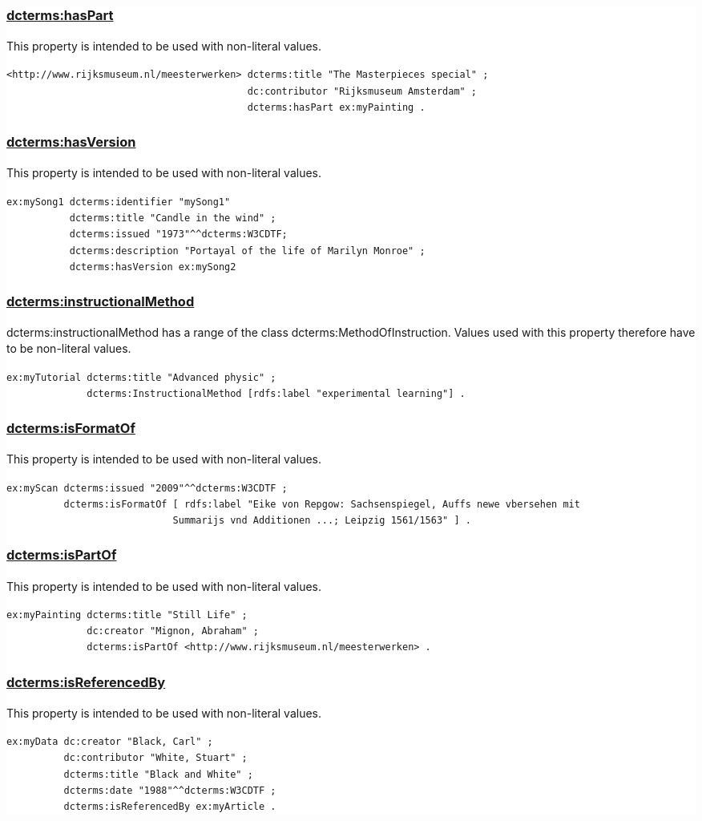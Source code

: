 ### [dcterms:hasPart](http://dublincore.org/documents/dcmi-terms/#terms-hasPart) 

This property is intended to be used with non-literal values.

    <http://www.rijksmuseum.nl/meesterwerken> dcterms:title "The Masterpieces special" ;
                                              dc:contributor "Rijksmuseum Amsterdam" ;
                                              dcterms:hasPart ex:myPainting .

### [dcterms:hasVersion](http://dublincore.org/documents/dcmi-terms/#terms-hasVersion) 

This property is intended to be used with non-literal values.

    ex:mySong1 dcterms:identifier "mySong1"
               dcterms:title "Candle in the wind" ;
               dcterms:issued "1973"^^dcterms:W3CDTF;
               dcterms:description "Portayal of the life of Marilyn Monroe" ;
               dcterms:hasVersion ex:mySong2

### [dcterms:instructionalMethod](http://dublincore.org/documents/dcmi-terms/#terms-instructionalMethod) 

dcterms:instructionalMethod has a range of the class dcterms:MethodOfInstruction. Values used with this property therefore have to be non-literal values.

    ex:myTutorial dcterms:title "Advanced physic" ;
                  dcterms:InstructionalMethod [rdfs:label "experimental learning"] .

### [dcterms:isFormatOf](http://dublincore.org/documents/dcmi-terms/#terms-isFormatOf) 

This property is intended to be used with non-literal values.

    ex:myScan dcterms:issued "2009"^^dcterms:W3CDTF ;
              dcterms:isFormatOf [ rdfs:label "Eike von Repgow: Sachsenspiegel, Auffs newe vbersehen mit 
                                 Summarijs vnd Additionen ...; Leipzig 1561/1563" ] .

### [dcterms:isPartOf](http://dublincore.org/documents/dcmi-terms/#terms-isPartOf) 

This property is intended to be used with non-literal values.

    ex:myPainting dcterms:title "Still Life" ;
                  dc:creator "Mignon, Abraham" ;
                  dcterms:isPartOf <http://www.rijksmuseum.nl/meesterwerken> .

### [dcterms:isReferencedBy](http://dublincore.org/documents/dcmi-terms/#terms-isReferencedBy) 

This property is intended to be used with non-literal values.

    ex:myData dc:creator "Black, Carl" ;
              dc:contributor "White, Stuart" ;
              dcterms:title "Black and White" ;
              dcterms:date "1988"^^dcterms:W3CDTF ;
              dcterms:isReferencedBy ex:myArticle .
